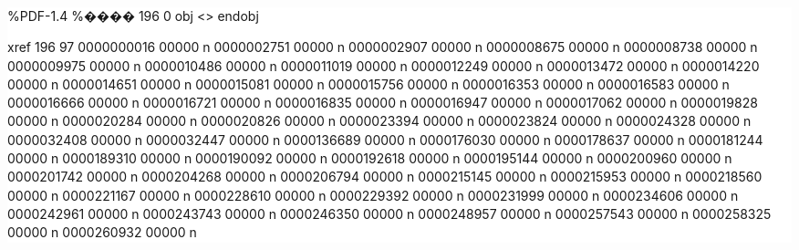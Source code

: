 %PDF-1.4
%����
196 0 obj
<>
endobj
 
xref
196 97
0000000016 00000 n
0000002751 00000 n
0000002907 00000 n
0000008675 00000 n
0000008738 00000 n
0000009975 00000 n
0000010486 00000 n
0000011019 00000 n
0000012249 00000 n
0000013472 00000 n
0000014220 00000 n
0000014651 00000 n
0000015081 00000 n
0000015756 00000 n
0000016353 00000 n
0000016583 00000 n
0000016666 00000 n
0000016721 00000 n
0000016835 00000 n
0000016947 00000 n
0000017062 00000 n
0000019828 00000 n
0000020284 00000 n
0000020826 00000 n
0000023394 00000 n
0000023824 00000 n
0000024328 00000 n
0000032408 00000 n
0000032447 00000 n
0000136689 00000 n
0000176030 00000 n
0000178637 00000 n
0000181244 00000 n
0000189310 00000 n
0000190092 00000 n
0000192618 00000 n
0000195144 00000 n
0000200960 00000 n
0000201742 00000 n
0000204268 00000 n
0000206794 00000 n
0000215145 00000 n
0000215953 00000 n
0000218560 00000 n
0000221167 00000 n
0000228610 00000 n
0000229392 00000 n
0000231999 00000 n
0000234606 00000 n
0000242961 00000 n
0000243743 00000 n
0000246350 00000 n
0000248957 00000 n
0000257543 00000 n
0000258325 00000 n
0000260932 00000 n
